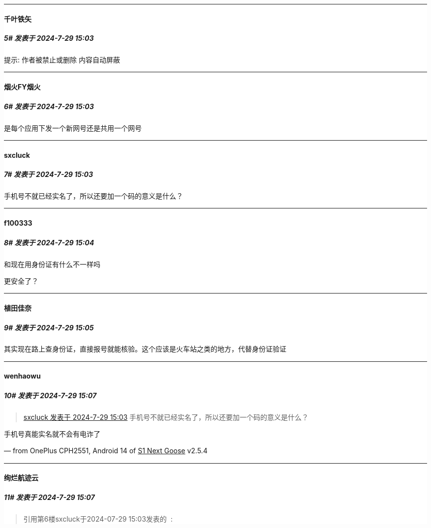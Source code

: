 *****

####  千叶铁矢  
##### 5#       发表于 2024-7-29 15:03

提示: 作者被禁止或删除 内容自动屏蔽

*****

####  烟火FY烟火  
##### 6#       发表于 2024-7-29 15:03

是每个应用下发一个新网号还是共用一个网号

*****

####  sxcluck  
##### 7#       发表于 2024-7-29 15:03

手机号不就已经实名了，所以还要加一个码的意义是什么？

*****

####  f100333  
##### 8#       发表于 2024-7-29 15:04

和现在用身份证有什么不一样吗

更安全了？

*****

####  植田佳奈  
##### 9#       发表于 2024-7-29 15:05

其实现在路上查身份证，直接报号就能核验。这个应该是火车站之类的地方，代替身份证验证

*****

####  wenhaowu  
##### 10#       发表于 2024-7-29 15:07

<blockquote><a href="httphttps://bbs.saraba1st.com/2b/forum.php?mod=redirect&amp;goto=findpost&amp;pid=65733688&amp;ptid=2193164" target="_blank">sxcluck 发表于 2024-7-29 15:03</a>
手机号不就已经实名了，所以还要加一个码的意义是什么？</blockquote>
手机号真能实名就不会有电诈了

— from OnePlus CPH2551, Android 14 of [S1 Next Goose](https://pan.baidu.com/s/1mi43uRm) v2.5.4

*****

####  绚烂航迹云  
##### 11#       发表于 2024-7-29 15:07

<blockquote>引用第6楼sxcluck于2024-07-29 15:03发表的  :
